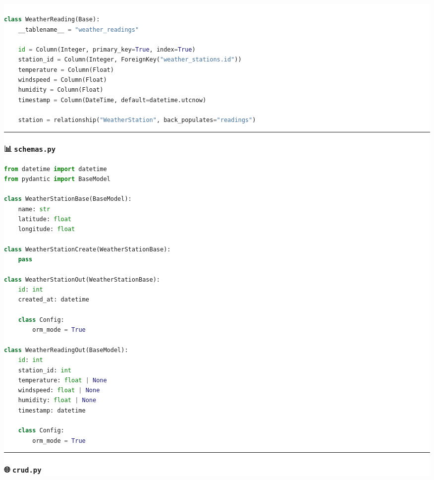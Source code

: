 ```python

class WeatherReading(Base):
    __tablename__ = "weather_readings"

    id = Column(Integer, primary_key=True, index=True)
    station_id = Column(Integer, ForeignKey("weather_stations.id"))
    temperature = Column(Float)
    windspeed = Column(Float)
    humidity = Column(Float)
    timestamp = Column(DateTime, default=datetime.utcnow)

    station = relationship("WeatherStation", back_populates="readings")
```

---

### 📊 `schemas.py`

```python
from datetime import datetime
from pydantic import BaseModel

class WeatherStationBase(BaseModel):
    name: str
    latitude: float
    longitude: float

class WeatherStationCreate(WeatherStationBase):
    pass

class WeatherStationOut(WeatherStationBase):
    id: int
    created_at: datetime

    class Config:
        orm_mode = True

class WeatherReadingOut(BaseModel):
    id: int
    station_id: int
    temperature: float | None
    windspeed: float | None
    humidity: float | None
    timestamp: datetime

    class Config:
        orm_mode = True
```

---

### 🌐 `crud.py`
